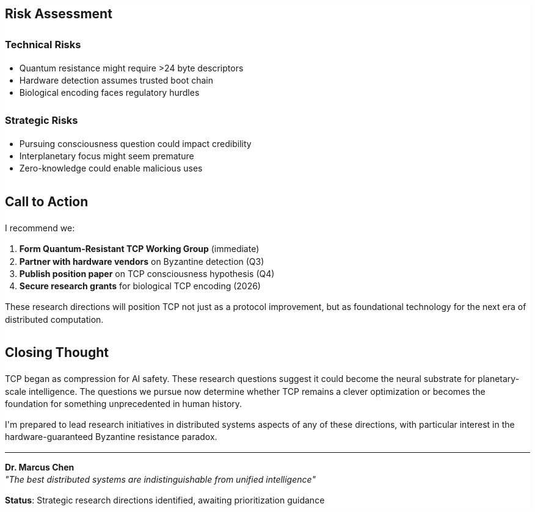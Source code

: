 ## Risk Assessment

### Technical Risks
- Quantum resistance might require >24 byte descriptors
- Hardware detection assumes trusted boot chain
- Biological encoding faces regulatory hurdles

### Strategic Risks  
- Pursuing consciousness question could impact credibility
- Interplanetary focus might seem premature
- Zero-knowledge could enable malicious uses

## Call to Action

I recommend we:

1. **Form Quantum-Resistant TCP Working Group** (immediate)
2. **Partner with hardware vendors** on Byzantine detection (Q3)
3. **Publish position paper** on TCP consciousness hypothesis (Q4)
4. **Secure research grants** for biological TCP encoding (2026)

These research directions will position TCP not just as a protocol improvement, but as foundational technology for the next era of distributed computation.

## Closing Thought

TCP began as compression for AI safety. These research questions suggest it could become the neural substrate for planetary-scale intelligence. The questions we pursue now determine whether TCP remains a clever optimization or becomes the foundation for something unprecedented in human history.

I'm prepared to lead research initiatives in distributed systems aspects of any of these directions, with particular interest in the hardware-guaranteed Byzantine resistance paradox.

---

**Dr. Marcus Chen**  
*"The best distributed systems are indistinguishable from unified intelligence"*

**Status**: Strategic research directions identified, awaiting prioritization guidance